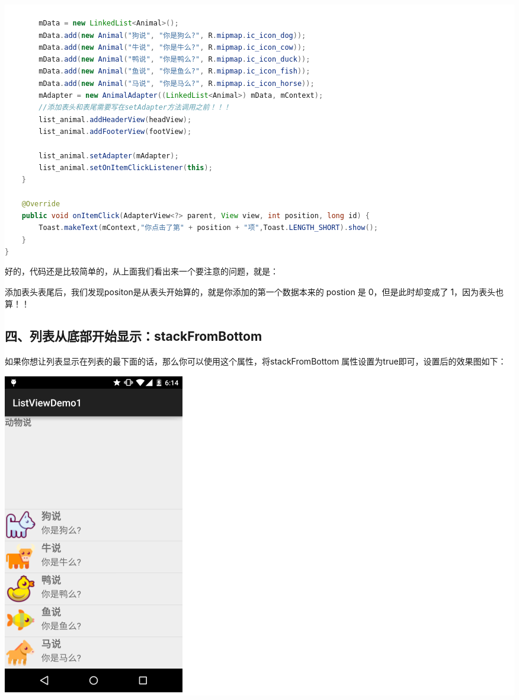 ```java

        mData = new LinkedList<Animal>();
        mData.add(new Animal("狗说", "你是狗么?", R.mipmap.ic_icon_dog));
        mData.add(new Animal("牛说", "你是牛么?", R.mipmap.ic_icon_cow));
        mData.add(new Animal("鸭说", "你是鸭么?", R.mipmap.ic_icon_duck));
        mData.add(new Animal("鱼说", "你是鱼么?", R.mipmap.ic_icon_fish));
        mData.add(new Animal("马说", "你是马么?", R.mipmap.ic_icon_horse));
        mAdapter = new AnimalAdapter((LinkedList<Animal>) mData, mContext);
        //添加表头和表尾需要写在setAdapter方法调用之前！！！
        list_animal.addHeaderView(headView);
        list_animal.addFooterView(footView);

        list_animal.setAdapter(mAdapter);
        list_animal.setOnItemClickListener(this);
    }

    @Override
    public void onItemClick(AdapterView<?> parent, View view, int position, long id) {
        Toast.makeText(mContext,"你点击了第" + position + "项",Toast.LENGTH_SHORT).show();
    }
}
```

好的，代码还是比较简单的，从上面我们看出来一个要注意的问题，就是：

添加表头表尾后，我们发现positon是从表头开始算的，就是你添加的第一个数据本来的 postion 是 0，但是此时却变成了 1，因为表头也算！！


## 四、列表从底部开始显示：stackFromBottom
如果你想让列表显示在列表的最下面的话，那么你可以使用这个属性，将stackFromBottom 属性设置为true即可，设置后的效果图如下：

![](../img/widget-120.jpg)
